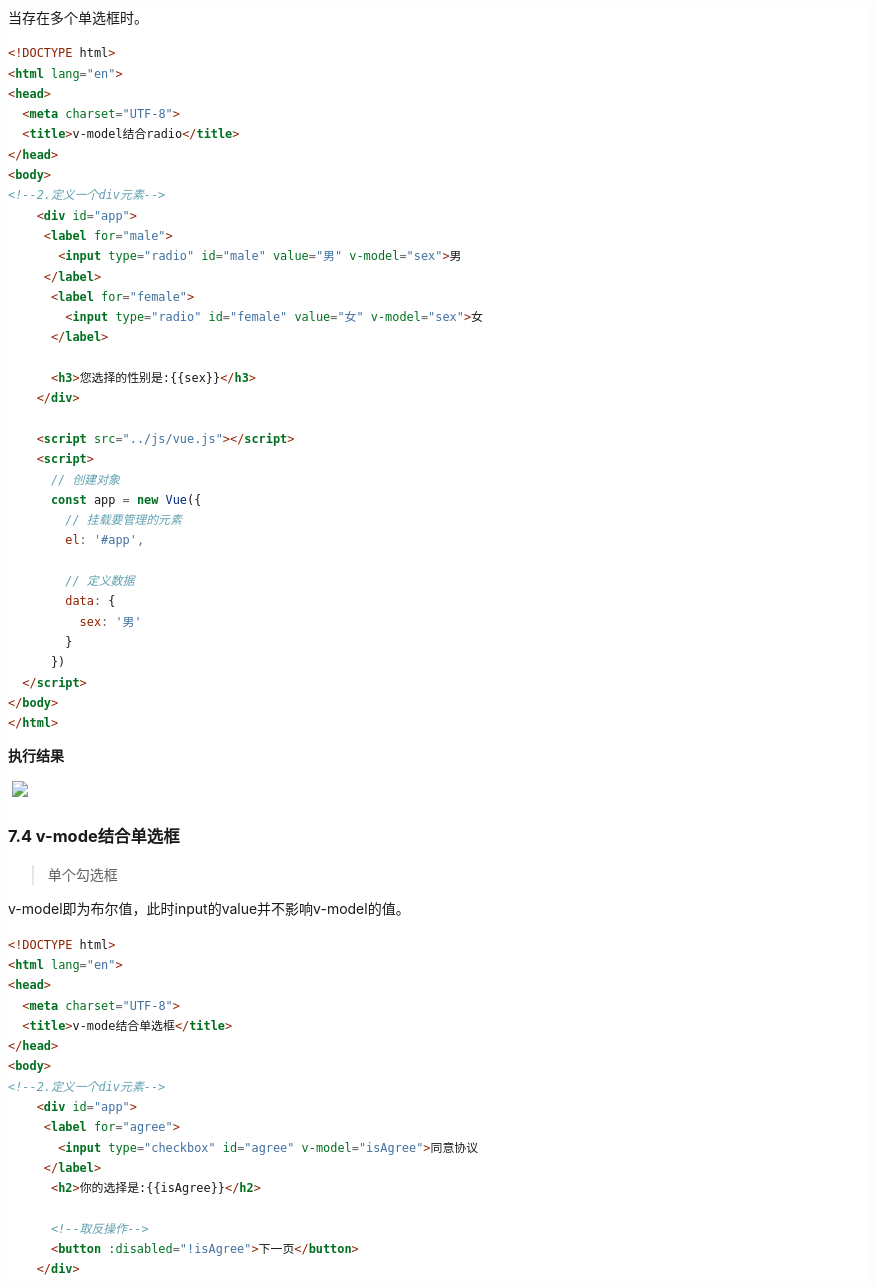当存在多个单选框时。

```html
<!DOCTYPE html>
<html lang="en">
<head>
  <meta charset="UTF-8">
  <title>v-model结合radio</title>
</head>
<body>
<!--2.定义一个div元素-->
    <div id="app">
     <label for="male">
       <input type="radio" id="male" value="男" v-model="sex">男
     </label>
      <label for="female">
        <input type="radio" id="female" value="女" v-model="sex">女
      </label>

      <h3>您选择的性别是:{{sex}}</h3>
    </div>

    <script src="../js/vue.js"></script>
    <script>
      // 创建对象
      const app = new Vue({
        // 挂载要管理的元素
        el: '#app',

        // 定义数据
        data: {
          sex: '男'
        }
      })
  </script>
</body>
</html>
```

**执行结果**

​	![](https://guardwhy.oss-cn-beijing.aliyuncs.com/img/javaEE/SpringMVC/Test4/20210424220653.png)

### 7.4 v-mode结合单选框

> 单个勾选框

v-model即为布尔值，此时input的value并不影响v-model的值。

```html
<!DOCTYPE html>
<html lang="en">
<head>
  <meta charset="UTF-8">
  <title>v-mode结合单选框</title>
</head>
<body>
<!--2.定义一个div元素-->
    <div id="app">
     <label for="agree">
       <input type="checkbox" id="agree" v-model="isAgree">同意协议
     </label>
      <h2>你的选择是:{{isAgree}}</h2>

      <!--取反操作-->
      <button :disabled="!isAgree">下一页</button>
    </div>
```
